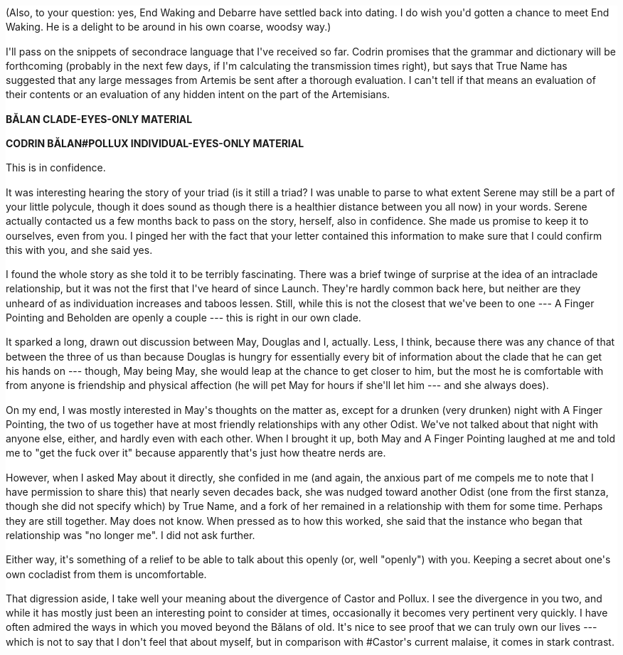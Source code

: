 (Also, to your question: yes, End Waking and Debarre have settled back into dating. I do wish you'd gotten a chance to meet End Waking. He is a delight to be around in his own coarse, woodsy way.)

I'll pass on the snippets of secondrace language that I've received so far. Codrin promises that the grammar and dictionary will be forthcoming (probably in the next few days, if I'm calculating the transmission times right), but says that True Name has suggested that any large messages from Artemis be sent after a thorough evaluation. I can't tell if that means an evaluation of their contents or an evaluation of any hidden intent on the part of the Artemisians.

**BĂLAN CLADE-EYES-ONLY MATERIAL**

**CODRIN BĂLAN#POLLUX INDIVIDUAL-EYES-ONLY MATERIAL**

This is in confidence.

It was interesting hearing the story of your triad (is it still a triad? I was unable to parse to what extent Serene may still be a part of your little polycule, though it does sound as though there is a healthier distance between you all now) in your words. Serene actually contacted us a few months back to pass on the story, herself, also in confidence. She made us promise to keep it to ourselves, even from you. I pinged her with the fact that your letter contained this information to make sure that I could confirm this with you, and she said yes.

I found the whole story as she told it to be terribly fascinating. There was a brief twinge of surprise at the idea of an intraclade relationship, but it was not the first that I've heard of since Launch. They're hardly common back here, but neither are they unheard of as individuation increases and taboos lessen. Still, while this is not the closest that we've been to one --- A Finger Pointing and Beholden are openly a couple --- this is right in our own clade.

It sparked a long, drawn out discussion between May, Douglas and I, actually. Less, I think, because there was any chance of that between the three of us than because Douglas is hungry for essentially every bit of information about the clade that he can get his hands on --- though, May being May, she would leap at the chance to get closer to him, but the most he is comfortable with from anyone is friendship and physical affection (he will pet May for hours if she'll let him --- and she always does).

On my end, I was mostly interested in May's thoughts on the matter as, except for a drunken (very drunken) night with A Finger Pointing, the two of us together have at most friendly relationships with any other Odist. We've not talked about that night with anyone else, either, and hardly even with each other. When I brought it up, both May and A Finger Pointing laughed at me and told me to "get the fuck over it" because apparently that's just how theatre nerds are.

However, when I asked May about it directly, she confided in me (and again, the anxious part of me compels me to note that I have permission to share this) that nearly seven decades back, she was nudged toward another Odist (one from the first stanza, though she did not specify which) by True Name, and a fork of her remained in a relationship with them for some time. Perhaps they are still together. May does not know. When pressed as to how this worked, she said that the instance who began that relationship was "no longer me". I did not ask further.

Either way, it's something of a relief to be able to talk about this openly (or, well "openly") with you. Keeping a secret about one's own cocladist from them is uncomfortable. 

That digression aside, I take well your meaning about the divergence of Castor and Pollux. I see the divergence in you two, and while it has mostly just been an interesting point to consider at times, occasionally it becomes very pertinent very quickly. I have often admired the ways in which you moved beyond the Bălans of old. It's nice to see proof that we can truly own our lives --- which is not to say that I don't feel that about myself, but in comparison with #Castor's current malaise, it comes in stark contrast.
